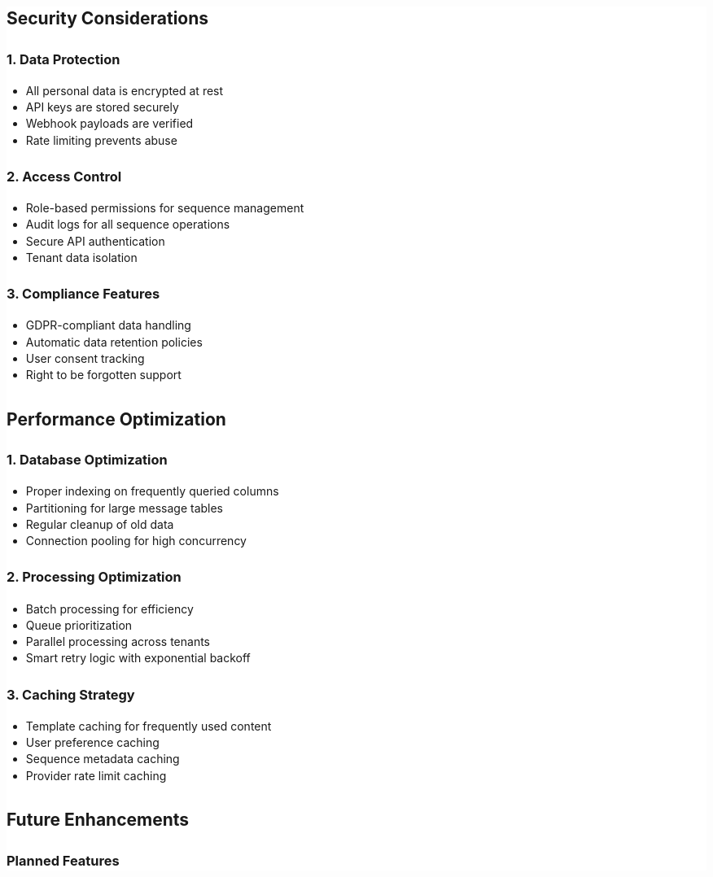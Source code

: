 ## Security Considerations

### 1. Data Protection

- All personal data is encrypted at rest
- API keys are stored securely
- Webhook payloads are verified
- Rate limiting prevents abuse

### 2. Access Control

- Role-based permissions for sequence management
- Audit logs for all sequence operations
- Secure API authentication
- Tenant data isolation

### 3. Compliance Features

- GDPR-compliant data handling
- Automatic data retention policies
- User consent tracking
- Right to be forgotten support

## Performance Optimization

### 1. Database Optimization

- Proper indexing on frequently queried columns
- Partitioning for large message tables
- Regular cleanup of old data
- Connection pooling for high concurrency

### 2. Processing Optimization

- Batch processing for efficiency
- Queue prioritization
- Parallel processing across tenants
- Smart retry logic with exponential backoff

### 3. Caching Strategy

- Template caching for frequently used content
- User preference caching
- Sequence metadata caching
- Provider rate limit caching

## Future Enhancements

### Planned Features
